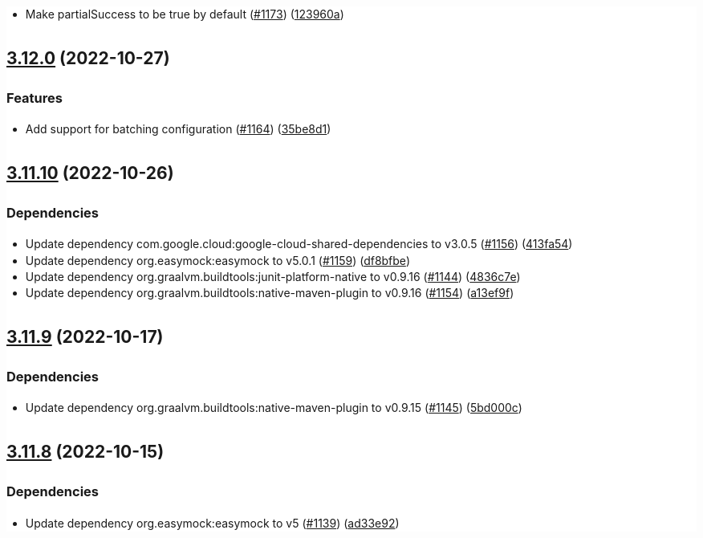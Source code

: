 * Make partialSuccess to be true by default ([#1173](https://github.com/googleapis/java-logging/issues/1173)) ([123960a](https://github.com/googleapis/java-logging/commit/123960ad31f9258d2dadd788029941bb984ae0fa))

## [3.12.0](https://github.com/googleapis/java-logging/compare/v3.11.10...v3.12.0) (2022-10-27)


### Features

* Add support for batching configuration ([#1164](https://github.com/googleapis/java-logging/issues/1164)) ([35be8d1](https://github.com/googleapis/java-logging/commit/35be8d1e931a8784c3263299033fc24d623087b5))

## [3.11.10](https://github.com/googleapis/java-logging/compare/v3.11.9...v3.11.10) (2022-10-26)


### Dependencies

* Update dependency com.google.cloud:google-cloud-shared-dependencies to v3.0.5 ([#1156](https://github.com/googleapis/java-logging/issues/1156)) ([413fa54](https://github.com/googleapis/java-logging/commit/413fa54ee4f38d5c28e91f54f4a5cd8e0407b08a))
* Update dependency org.easymock:easymock to v5.0.1 ([#1159](https://github.com/googleapis/java-logging/issues/1159)) ([df8bfbe](https://github.com/googleapis/java-logging/commit/df8bfbeca6827e7d124a7880ae13e8bf6ec9c24c))
* Update dependency org.graalvm.buildtools:junit-platform-native to v0.9.16 ([#1144](https://github.com/googleapis/java-logging/issues/1144)) ([4836c7e](https://github.com/googleapis/java-logging/commit/4836c7e037bf6b15cb87d96770a12197cae9e57b))
* Update dependency org.graalvm.buildtools:native-maven-plugin to v0.9.16 ([#1154](https://github.com/googleapis/java-logging/issues/1154)) ([a13ef9f](https://github.com/googleapis/java-logging/commit/a13ef9fa9c7d59a719534881cb4a995ead7e827d))

## [3.11.9](https://github.com/googleapis/java-logging/compare/v3.11.8...v3.11.9) (2022-10-17)


### Dependencies

* Update dependency org.graalvm.buildtools:native-maven-plugin to v0.9.15 ([#1145](https://github.com/googleapis/java-logging/issues/1145)) ([5bd000c](https://github.com/googleapis/java-logging/commit/5bd000c55e24d53667eca0bcb22ee3cbb9f13fe0))

## [3.11.8](https://github.com/googleapis/java-logging/compare/v3.11.7...v3.11.8) (2022-10-15)


### Dependencies

* Update dependency org.easymock:easymock to v5 ([#1139](https://github.com/googleapis/java-logging/issues/1139)) ([ad33e92](https://github.com/googleapis/java-logging/commit/ad33e92641907226004c82de2266afa99111a7d5))
